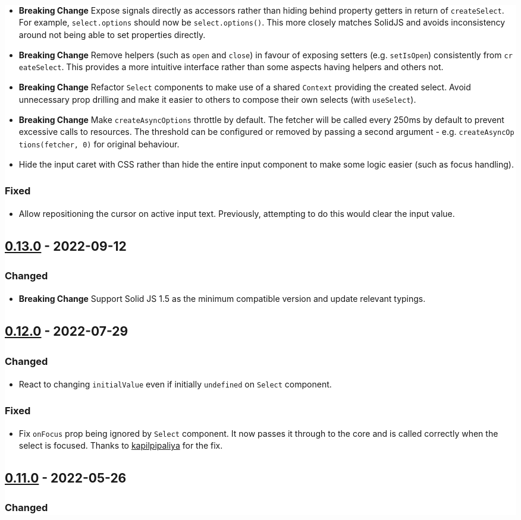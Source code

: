 - **Breaking Change** Expose signals directly as accessors rather than hiding
  behind property getters in return of `createSelect`. For example,
  `select.options` should now be `select.options()`. This more closely matches
  SolidJS and avoids inconsistency around not being able to set properties
  directly.

- **Breaking Change** Remove helpers (such as `open` and `close`) in favour of
  exposing setters (e.g. `setIsOpen`) consistently from `createSelect`. This
  provides a more intuitive interface rather than some aspects having helpers
  and others not.

- **Breaking Change** Refactor `Select` components to make use of a shared
  `Context` providing the created select. Avoid unnecessary prop drilling and
  make it easier to others to compose their own selects (with `useSelect`).

- **Breaking Change** Make `createAsyncOptions` throttle by default. The fetcher
  will be called every 250ms by default to prevent excessive calls to resources.
  The threshold can be configured or removed by passing a second argument - e.g.
  `createAsyncOptions(fetcher, 0)` for original behaviour.

- Hide the input caret with CSS rather than hide the entire input component to
  make some logic easier (such as focus handling).

### Fixed

- Allow repositioning the cursor on active input text. Previously, attempting to
  do this would clear the input value.

## [0.13.0] - 2022-09-12

### Changed

- **Breaking Change** Support Solid JS 1.5 as the minimum compatible version and
  update relevant typings.

## [0.12.0] - 2022-07-29

### Changed

- React to changing `initialValue` even if initially `undefined` on `Select`
  component.

### Fixed

- Fix `onFocus` prop being ignored by `Select` component. It now passes it
  through to the core and is called correctly when the select is focused. Thanks
  to [kapilpipaliya](https://github.com/kapilpipaliya) for the fix.

## [0.11.0] - 2022-05-26

### Changed


[unreleased]: https://github.com/thisbeyond/solid-select/compare/0.14.0...HEAD
[0.14.0]: https://github.com/thisbeyond/solid-select/compare/0.13.0...0.14.0
[0.13.0]: https://github.com/thisbeyond/solid-select/compare/0.12.0...0.13.0
[0.12.0]: https://github.com/thisbeyond/solid-select/compare/0.11.0...0.12.0
[0.11.0]: https://github.com/thisbeyond/solid-select/compare/0.10.0...0.11.0
[0.10.0]: https://github.com/thisbeyond/solid-select/compare/0.9.0...0.10.0
[0.9.0]: https://github.com/thisbeyond/solid-select/compare/0.8.0...0.9.0
[0.8.0]: https://github.com/thisbeyond/solid-select/compare/0.7.1...0.8.0
[0.7.1]: https://github.com/thisbeyond/solid-select/compare/0.7.0...0.7.1
[0.7.0]: https://github.com/thisbeyond/solid-select/compare/0.6.0...0.7.0
[0.6.0]: https://github.com/thisbeyond/solid-select/compare/0.5.0...0.6.0
[0.5.0]: https://github.com/thisbeyond/solid-select/compare/0.4.1...0.5.0
[0.4.1]: https://github.com/thisbeyond/solid-select/compare/0.4.0...0.4.1
[0.4.0]: https://github.com/thisbeyond/solid-select/compare/0.3.0...0.4.0
[0.3.0]: https://github.com/thisbeyond/solid-select/compare/0.2.1...0.3.0
[0.2.1]: https://github.com/thisbeyond/solid-select/compare/0.2.0...0.2.1
[0.2.0]: https://github.com/thisbeyond/solid-select/compare/0.1.0...0.2.0
[0.1.0]: https://github.com/thisbeyond/solid-select/compare/null...0.1.0